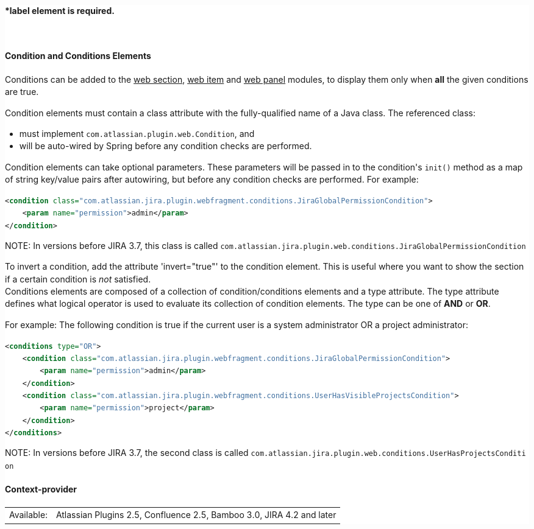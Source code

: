**\*label element is required.**

 

#### Condition and Conditions Elements

Conditions can be added to the [web section](https://developer.atlassian.com/display/DOCS/Web+Section+Plugin+Module), [web item](https://developer.atlassian.com/display/DOCS/Web+Item+Plugin+Module) and [web panel](https://developer.atlassian.com/display/DOCS/Web+Panel+Plugin+Module) modules, to display them only when **all** the given conditions are true.

Condition elements must contain a class attribute with the fully-qualified name of a Java class. The referenced class:

-   must implement `com.atlassian.plugin.web.Condition`, and
-   will be auto-wired by Spring before any condition checks are performed.

Condition elements can take optional parameters. These parameters will be passed in to the condition's `init()` method as a map of string key/value pairs after autowiring, but before any condition checks are performed. For example:

``` xml
<condition class="com.atlassian.jira.plugin.webfragment.conditions.JiraGlobalPermissionCondition">
    <param name="permission">admin</param>
</condition>
```

NOTE: In versions before JIRA 3.7, this class is called `com.atlassian.jira.plugin.web.conditions.JiraGlobalPermissionCondition`

To invert a condition, add the attribute 'invert="true"' to the condition element. This is useful where you want to show the section if a certain condition is *not* satisfied.  
Conditions elements are composed of a collection of condition/conditions elements and a type attribute. The type attribute defines what logical operator is used to evaluate its collection of condition elements. The type can be one of **AND** or **OR**.

For example: The following condition is true if the current user is a system administrator OR a project administrator:

``` xml
<conditions type="OR">
    <condition class="com.atlassian.jira.plugin.webfragment.conditions.JiraGlobalPermissionCondition">
        <param name="permission">admin</param>
    </condition>
    <condition class="com.atlassian.jira.plugin.webfragment.conditions.UserHasVisibleProjectsCondition">
        <param name="permission">project</param>
    </condition>
</conditions>
```

NOTE: In versions before JIRA 3.7, the second class is called `com.atlassian.jira.plugin.web.conditions.UserHasProjectsCondition`

#### Context-provider

|            |                                                                       |
|------------|-----------------------------------------------------------------------|
| Available: | Atlassian Plugins 2.5, Confluence 2.5, Bamboo 3.0, JIRA 4.2 and later |
